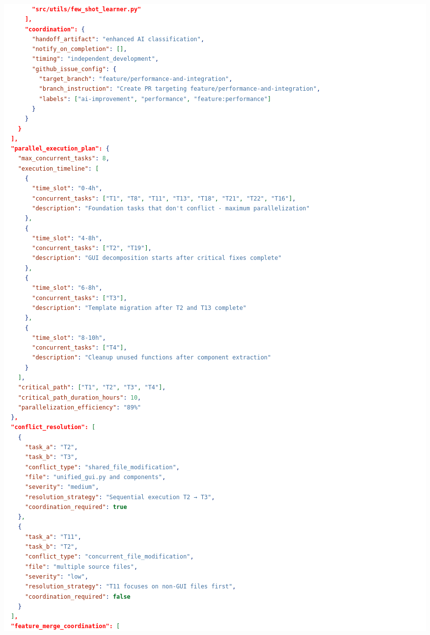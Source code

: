 ```json
        "src/utils/few_shot_learner.py"
      ],
      "coordination": {
        "handoff_artifact": "enhanced AI classification",
        "notify_on_completion": [],
        "timing": "independent_development",
        "github_issue_config": {
          "target_branch": "feature/performance-and-integration",
          "branch_instruction": "Create PR targeting feature/performance-and-integration",
          "labels": ["ai-improvement", "performance", "feature:performance"]
        }
      }
    }
  ],
  "parallel_execution_plan": {
    "max_concurrent_tasks": 8,
    "execution_timeline": [
      {
        "time_slot": "0-4h",
        "concurrent_tasks": ["T1", "T8", "T11", "T13", "T18", "T21", "T22", "T16"],
        "description": "Foundation tasks that don't conflict - maximum parallelization"
      },
      {
        "time_slot": "4-8h", 
        "concurrent_tasks": ["T2", "T19"],
        "description": "GUI decomposition starts after critical fixes complete"
      },
      {
        "time_slot": "6-8h",
        "concurrent_tasks": ["T3"],
        "description": "Template migration after T2 and T13 complete"
      },
      {
        "time_slot": "8-10h",
        "concurrent_tasks": ["T4"],
        "description": "Cleanup unused functions after component extraction"
      }
    ],
    "critical_path": ["T1", "T2", "T3", "T4"],
    "critical_path_duration_hours": 10,
    "parallelization_efficiency": "89%"
  },
  "conflict_resolution": [
    {
      "task_a": "T2",
      "task_b": "T3",
      "conflict_type": "shared_file_modification",
      "file": "unified_gui.py and components",
      "severity": "medium",
      "resolution_strategy": "Sequential execution T2 → T3",
      "coordination_required": true
    },
    {
      "task_a": "T11",
      "task_b": "T2",
      "conflict_type": "concurrent_file_modification",
      "file": "multiple source files",
      "severity": "low",
      "resolution_strategy": "T11 focuses on non-GUI files first",
      "coordination_required": false
    }
  ],
  "feature_merge_coordination": [
```
